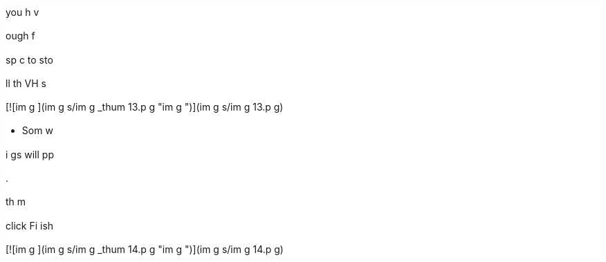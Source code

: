  you h
v
 

ough f


 sp
c
 to sto

 
ll th
 VH
s

[![im
g
](im
g
s/im
g
_thum
13.p
g "im
g
")](im
g
s/im
g
13.p
g)

- Som
 w


i
gs will 
pp


. 



 th
m 


 click Fi
ish

[![im
g
](im
g
s/im
g
_thum
14.p
g "im
g
")](im
g
s/im
g
14.p
g)
